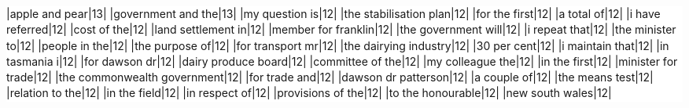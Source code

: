 |apple and pear|13|
|government and the|13|
|my question is|12|
|the stabilisation plan|12|
|for the first|12|
|a total of|12|
|i have referred|12|
|cost of the|12|
|land settlement in|12|
|member for franklin|12|
|the government will|12|
|i repeat that|12|
|the minister to|12|
|people in the|12|
|the purpose of|12|
|for transport mr|12|
|the dairying industry|12|
|30 per cent|12|
|i maintain that|12|
|in tasmania i|12|
|for dawson dr|12|
|dairy produce board|12|
|committee of the|12|
|my colleague the|12|
|in the first|12|
|minister for trade|12|
|the commonwealth government|12|
|for trade and|12|
|dawson dr patterson|12|
|a couple of|12|
|the means test|12|
|relation to the|12|
|in the field|12|
|in respect of|12|
|provisions of the|12|
|to the honourable|12|
|new south wales|12|